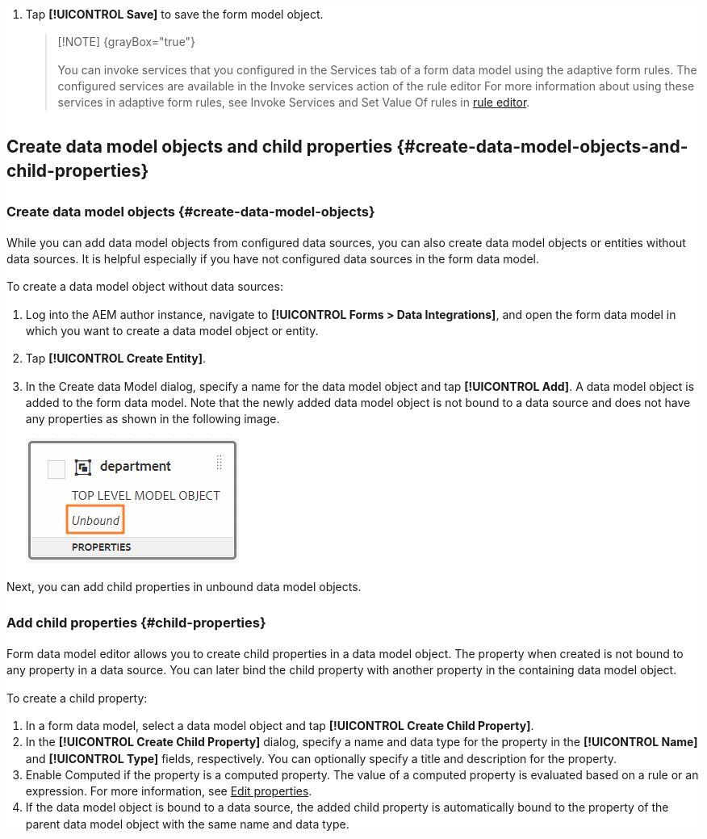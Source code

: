 1. Tap **[!UICONTROL Save]** to save the form model object.

   >[!NOTE] {grayBox="true"}
   >
   >You can invoke services that you configured in the Services tab of a form data model using the adaptive form rules. The configured services are available in the Invoke services action of the rule editor For more information about using these services in adaptive form rules, see Invoke Services and Set Value Of rules in [rule editor](/help/forms/using/rule-editor.md).

## Create data model objects and child properties {#create-data-model-objects-and-child-properties}

### Create data model objects {#create-data-model-objects}

While you can add data model objects from configured data sources, you can also create data model objects or entities without data sources. It is helpful especially if you have not configured data sources in the form data model.

To create a data model object without data sources:

1. Log into the AEM author instance, navigate to **[!UICONTROL Forms > Data Integrations]**, and open the form data model in which you want to create a data model object or entity.
1. Tap **[!UICONTROL Create Entity]**.
1. In the Create data Model dialog, specify a name for the data model object and tap **[!UICONTROL Add]**. A data model object is added to the form data model. Note that the newly added data model object is not bound to a data source and does not have any properties as shown in the following image. 

   ![new-entity](assets/new-entity.png)

Next, you can add child properties in unbound data model objects.

### Add child properties {#child-properties}

Form data model editor allows you to create child properties in a data model object. The property when created is not bound to any property in a data source. You can later bind the child property with another property in the containing data model object.

To create a child property:

1. In a form data model, select a data model object and tap **[!UICONTROL Create Child Property]**. 
1. In the **[!UICONTROL Create Child Property]** dialog, specify a name and data type for the property in the **[!UICONTROL Name]** and **[!UICONTROL Type]** fields, respectively. You can optionally specify a title and description for the property.
1. Enable Computed if the property is a computed property. The value of a computed property is evaluated based on a rule or an expression. For more information, see [Edit properties](#edit-properties).
1. If the data model object is bound to a data source, the added child property is automatically bound to the property of the parent data model object with the same name and data type.
